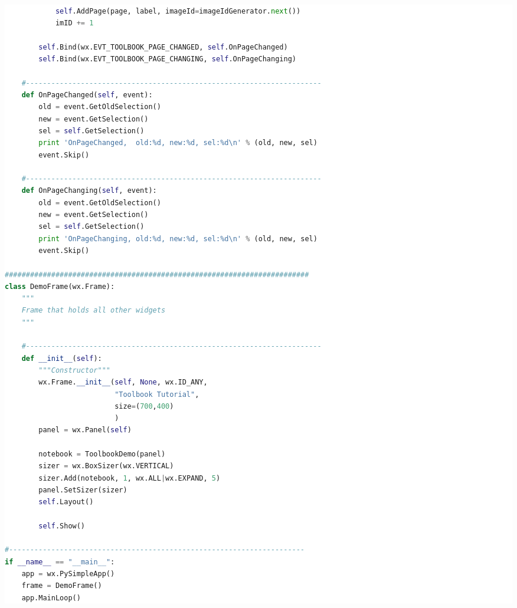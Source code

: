 ```py
            self.AddPage(page, label, imageId=imageIdGenerator.next())
            imID += 1

        self.Bind(wx.EVT_TOOLBOOK_PAGE_CHANGED, self.OnPageChanged)
        self.Bind(wx.EVT_TOOLBOOK_PAGE_CHANGING, self.OnPageChanging)

    #----------------------------------------------------------------------
    def OnPageChanged(self, event):
        old = event.GetOldSelection()
        new = event.GetSelection()
        sel = self.GetSelection()
        print 'OnPageChanged,  old:%d, new:%d, sel:%d\n' % (old, new, sel)
        event.Skip()

    #----------------------------------------------------------------------
    def OnPageChanging(self, event):
        old = event.GetOldSelection()
        new = event.GetSelection()
        sel = self.GetSelection()
        print 'OnPageChanging, old:%d, new:%d, sel:%d\n' % (old, new, sel)
        event.Skip()

########################################################################
class DemoFrame(wx.Frame):
    """
    Frame that holds all other widgets
    """

    #----------------------------------------------------------------------
    def __init__(self):
        """Constructor"""        
        wx.Frame.__init__(self, None, wx.ID_ANY, 
                          "Toolbook Tutorial",
                          size=(700,400)
                          )
        panel = wx.Panel(self)

        notebook = ToolbookDemo(panel)
        sizer = wx.BoxSizer(wx.VERTICAL)
        sizer.Add(notebook, 1, wx.ALL|wx.EXPAND, 5)
        panel.SetSizer(sizer)
        self.Layout()

        self.Show()

#----------------------------------------------------------------------
if __name__ == "__main__":
    app = wx.PySimpleApp()
    frame = DemoFrame()
    app.MainLoop()

```
